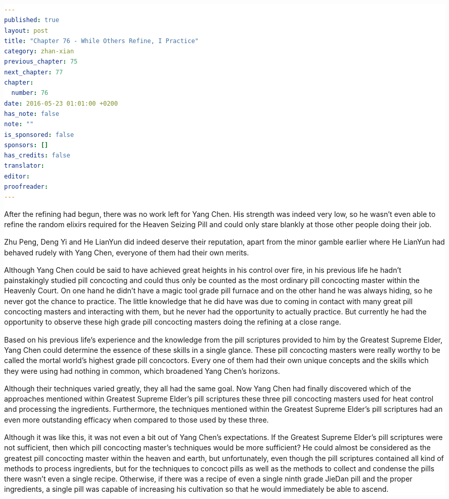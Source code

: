 ```yaml
---
published: true
layout: post
title: "Chapter 76 - While Others Refine, I Practice"
category: zhan-xian
previous_chapter: 75
next_chapter: 77
chapter:
  number: 76
date: 2016-05-23 01:01:00 +0200
has_note: false
note: ""
is_sponsored: false
sponsors: []
has_credits: false
translator:
editor:
proofreader:
---
```

After the refining had begun, there was no work left for Yang Chen. His strength was indeed very low, so he wasn’t even able to refine the random elixirs required for the Heaven Seizing Pill and could only stare blankly at those other people doing their job.

Zhu Peng, Deng Yi and He LianYun did indeed deserve their reputation, apart from the minor gamble earlier where He LianYun had behaved rudely with Yang Chen, everyone of them had their own merits.

Although Yang Chen could be said to have achieved great heights in his control over fire, in his previous life he hadn’t painstakingly studied pill concocting and could thus only be counted as the most ordinary pill concocting master within the Heavenly Court. On one hand he didn’t have a magic tool grade pill furnace and on the other hand he was always hiding, so he never got the chance to practice. The little knowledge that he did have was due to coming in contact with many great pill concocting masters and interacting with them, but he never had the opportunity to actually practice. But currently he had the opportunity to observe these high grade pill concocting masters doing the refining at a close range.

Based on his previous life’s experience and the knowledge from the pill scriptures provided to him by the Greatest Supreme Elder, Yang Chen could determine the essence of these skills in a single glance. These pill concocting masters were really worthy to be called the mortal world’s highest grade pill concoctors. Every one of them had their own unique concepts and the skills which they were using had nothing in common, which broadened Yang Chen’s horizons.

Although their techniques varied greatly, they all had the same goal. Now Yang Chen had finally discovered which of the approaches mentioned within Greatest Supreme Elder’s pill scriptures these three pill concocting masters used for heat control and processing the ingredients. Furthermore, the techniques mentioned within the Greatest Supreme Elder’s pill scriptures had an even more outstanding efficacy when compared to those used by these three.

Although it was like this, it was not even a bit out of Yang Chen’s expectations. If the Greatest Supreme Elder’s pill scriptures were not sufficient, then which pill concocting master’s techniques would be more sufficient? He could almost be considered as the greatest pill concocting master within the heaven and earth, but unfortunately, even though the pill scriptures contained all kind of methods to process ingredients, but for the techniques to concoct pills as well as the methods to collect and condense the pills there wasn’t even a single recipe. Otherwise, if there was a recipe of even a single ninth grade JieDan pill and the proper ingredients, a single pill was capable of increasing his cultivation so that he would immediately be able to ascend.
